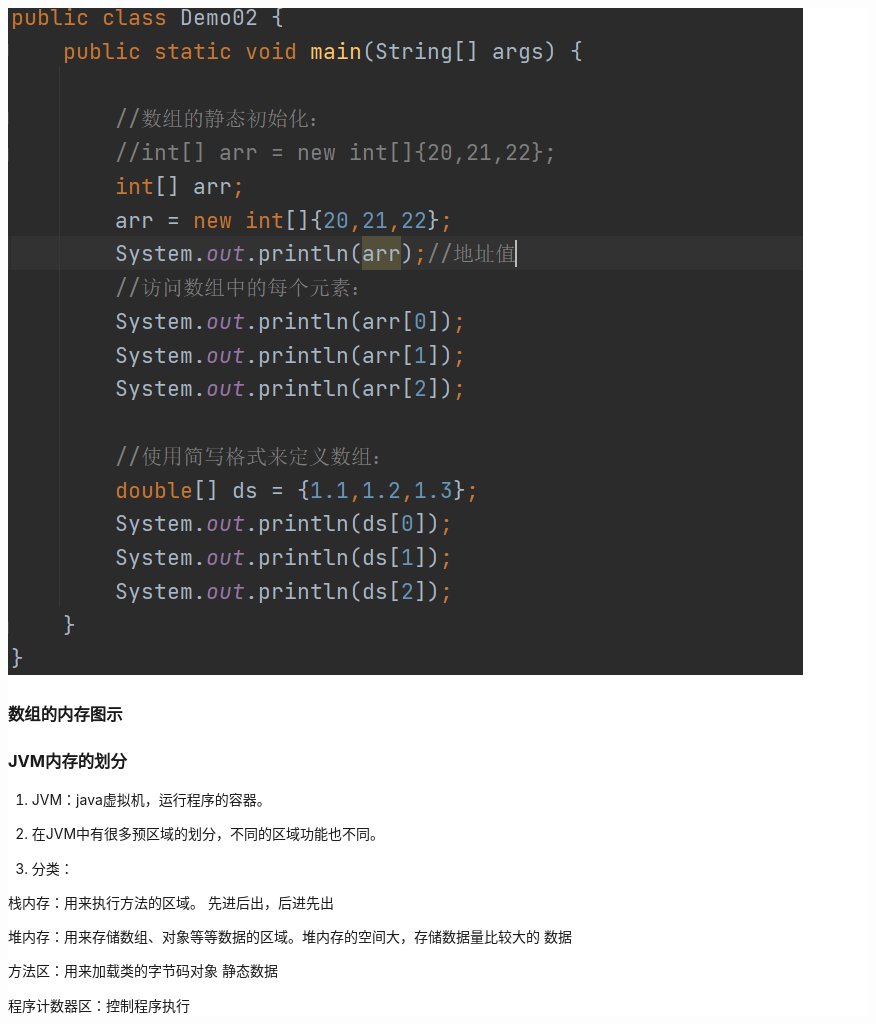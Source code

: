 ![](media/9697d8d523a3b3f9811339f3266cba6b.png)

### 数组的内存图示

### JVM内存的划分

1.  JVM：java虚拟机，运行程序的容器。

2.  在JVM中有很多预区域的划分，不同的区域功能也不同。

3.  分类：

栈内存：用来执行方法的区域。 先进后出，后进先出

堆内存：用来存储数组、对象等等数据的区域。堆内存的空间大，存储数据量比较大的
数据

方法区：用来加载类的字节码对象 静态数据

程序计数器区：控制程序执行
